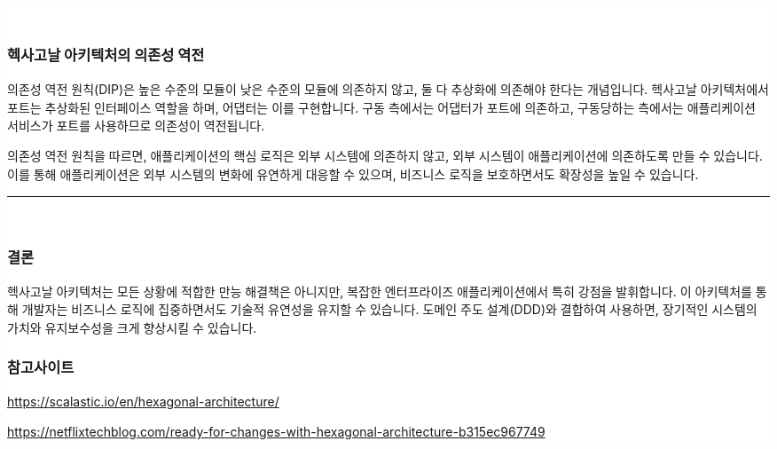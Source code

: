 
<br>

### 헥사고날 아키텍처의 의존성 역전

의존성 역전 원칙(DIP)은 높은 수준의 모듈이 낮은 수준의 모듈에 의존하지 않고, 둘 다 추상화에 의존해야 한다는 개념입니다. 헥사고날 아키텍처에서 포트는 추상화된 인터페이스 역할을 하며, 어댑터는 이를 구현합니다. 구동 측에서는 어댑터가 포트에 의존하고, 구동당하는 측에서는 애플리케이션 서비스가 포트를 사용하므로 의존성이 역전됩니다.

의존성 역전 원칙을 따르면, 애플리케이션의 핵심 로직은 외부 시스템에 의존하지 않고, 외부 시스템이 애플리케이션에 의존하도록 만들 수 있습니다. 이를 통해 애플리케이션은 외부 시스템의 변화에 유연하게 대응할 수 있으며, 비즈니스 로직을 보호하면서도 확장성을 높일 수 있습니다.


--- 

<br>

### 결론 

헥사고날 아키텍처는 모든 상황에 적합한 만능 해결책은 아니지만, 복잡한 엔터프라이즈 애플리케이션에서 특히 강점을 발휘합니다. 이 아키텍처를 통해 개발자는 비즈니스 로직에 집중하면서도 기술적 유연성을 유지할 수 있습니다. 도메인 주도 설계(DDD)와 결합하여 사용하면, 장기적인 시스템의 가치와 유지보수성을 크게 향상시킬 수 있습니다.



### 참고사이트

https://scalastic.io/en/hexagonal-architecture/

https://netflixtechblog.com/ready-for-changes-with-hexagonal-architecture-b315ec967749








